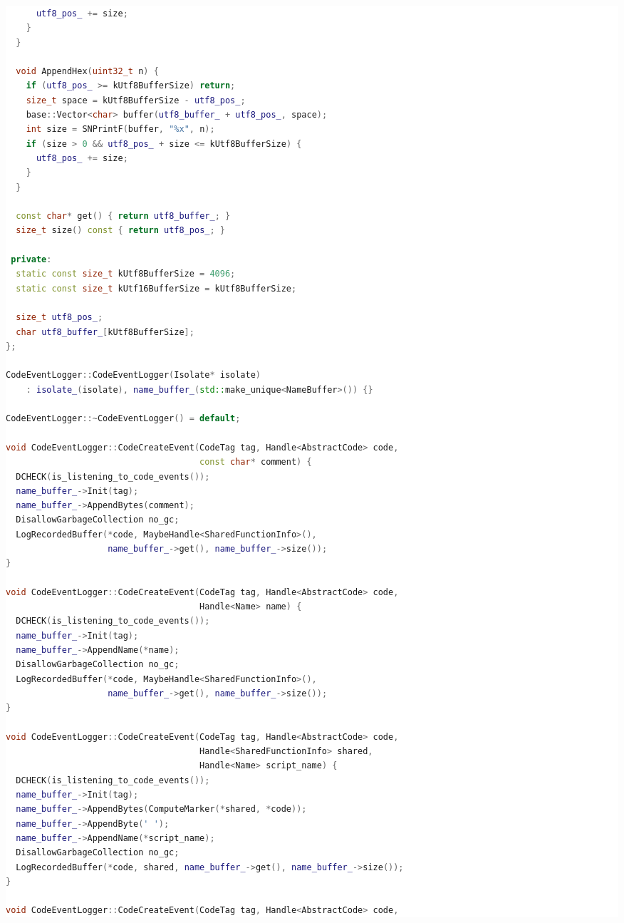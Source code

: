 ```cpp
      utf8_pos_ += size;
    }
  }

  void AppendHex(uint32_t n) {
    if (utf8_pos_ >= kUtf8BufferSize) return;
    size_t space = kUtf8BufferSize - utf8_pos_;
    base::Vector<char> buffer(utf8_buffer_ + utf8_pos_, space);
    int size = SNPrintF(buffer, "%x", n);
    if (size > 0 && utf8_pos_ + size <= kUtf8BufferSize) {
      utf8_pos_ += size;
    }
  }

  const char* get() { return utf8_buffer_; }
  size_t size() const { return utf8_pos_; }

 private:
  static const size_t kUtf8BufferSize = 4096;
  static const size_t kUtf16BufferSize = kUtf8BufferSize;

  size_t utf8_pos_;
  char utf8_buffer_[kUtf8BufferSize];
};

CodeEventLogger::CodeEventLogger(Isolate* isolate)
    : isolate_(isolate), name_buffer_(std::make_unique<NameBuffer>()) {}

CodeEventLogger::~CodeEventLogger() = default;

void CodeEventLogger::CodeCreateEvent(CodeTag tag, Handle<AbstractCode> code,
                                      const char* comment) {
  DCHECK(is_listening_to_code_events());
  name_buffer_->Init(tag);
  name_buffer_->AppendBytes(comment);
  DisallowGarbageCollection no_gc;
  LogRecordedBuffer(*code, MaybeHandle<SharedFunctionInfo>(),
                    name_buffer_->get(), name_buffer_->size());
}

void CodeEventLogger::CodeCreateEvent(CodeTag tag, Handle<AbstractCode> code,
                                      Handle<Name> name) {
  DCHECK(is_listening_to_code_events());
  name_buffer_->Init(tag);
  name_buffer_->AppendName(*name);
  DisallowGarbageCollection no_gc;
  LogRecordedBuffer(*code, MaybeHandle<SharedFunctionInfo>(),
                    name_buffer_->get(), name_buffer_->size());
}

void CodeEventLogger::CodeCreateEvent(CodeTag tag, Handle<AbstractCode> code,
                                      Handle<SharedFunctionInfo> shared,
                                      Handle<Name> script_name) {
  DCHECK(is_listening_to_code_events());
  name_buffer_->Init(tag);
  name_buffer_->AppendBytes(ComputeMarker(*shared, *code));
  name_buffer_->AppendByte(' ');
  name_buffer_->AppendName(*script_name);
  DisallowGarbageCollection no_gc;
  LogRecordedBuffer(*code, shared, name_buffer_->get(), name_buffer_->size());
}

void CodeEventLogger::CodeCreateEvent(CodeTag tag, Handle<AbstractCode> code,
```